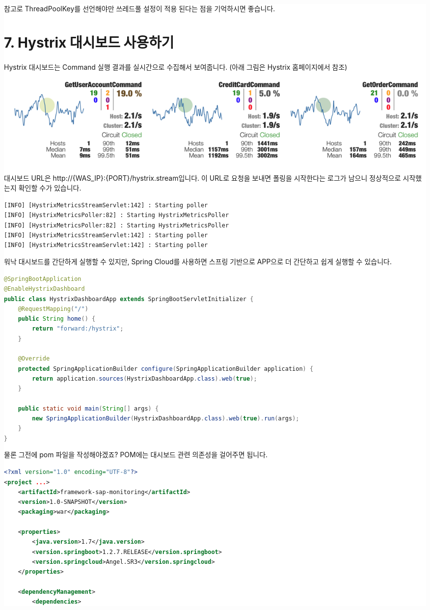 참고로 ThreadPoolKey를 선언해야만 쓰레드풀 설정이 적용 된다는 점을 기억하시면 좋습니다.

# 7. Hystrix 대시보드 사용하기

Hystrix 대시보드는 Command 실행 결과를 실시간으로 수집해서 보여줍니다. (아래 그림은 Hystrix 홈페이지에서 참조)

![Hystrix 대시보드 화면 예시](/images/hystrix/hystrix-dashboard-example.png)

대시보드 URL은 http://{WAS_IP}:{PORT}/hystrix.stream입니다. 이 URL로 요청을 보내면 폴링을 시작한다는 로그가 남으니 정상적으로 시작했는지 확인할 수가 있습니다.

```
[INFO] [HystrixMetricsStreamServlet:142] : Starting poller
[INFO] [HystrixMetricsPoller:82] : Starting HystrixMetricsPoller
[INFO] [HystrixMetricsPoller:82] : Starting HystrixMetricsPoller
[INFO] [HystrixMetricsStreamServlet:142] : Starting poller
[INFO] [HystrixMetricsStreamServlet:142] : Starting poller
```

워낙 대시보드를 간단하게 실행할 수 있지만, Spring Cloud를 사용하면 스프링 기반으로 APP으로 더 간단하고 쉽게 실행할 수 있습니다.

```java
@SpringBootApplication
@EnableHystrixDashboard
public class HystrixDashboardApp extends SpringBootServletInitializer {
    @RequestMapping("/")
    public String home() {
        return "forward:/hystrix";
    }

    @Override
    protected SpringApplicationBuilder configure(SpringApplicationBuilder application) {
        return application.sources(HystrixDashboardApp.class).web(true);
    }

    public static void main(String[] args) {
        new SpringApplicationBuilder(HystrixDashboardApp.class).web(true).run(args);
    }
}
```

물론 그전에 pom 파일을 작성해야겠죠? POM에는 대시보드 관련 의존성을 걸어주면 됩니다.

```xml
<?xml version="1.0" encoding="UTF-8"?>
<project ...>
    <artifactId>framework-sap-monitoring</artifactId>
    <version>1.0-SNAPSHOT</version>
    <packaging>war</packaging>

    <properties>
        <java.version>1.7</java.version>
        <version.springboot>1.2.7.RELEASE</version.springboot>
        <version.springcloud>Angel.SR3</version.springcloud>
    </properties>

    <dependencyManagement>
        <dependencies>
```